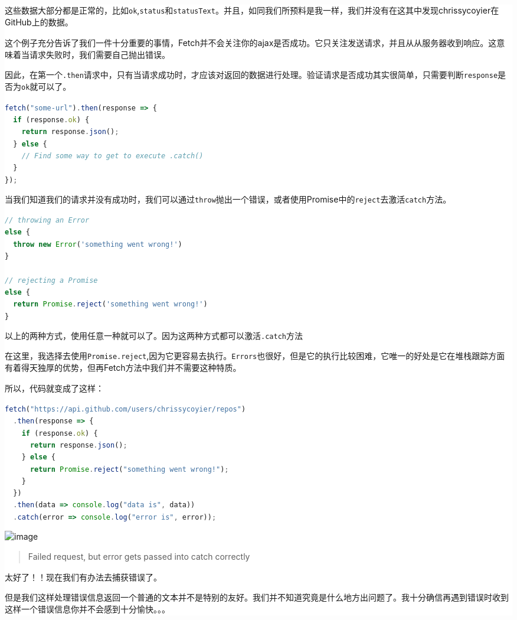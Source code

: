 这些数据大部分都是正常的，比如`ok`,`status`和`statusText`。并且，如同我们所预料是我一样，我们并没有在这其中发现chrissycoyier在GitHub上的数据。

这个例子充分告诉了我们一件十分重要的事情，Fetch并不会关注你的ajax是否成功。它只关注发送请求，并且从从服务器收到响应。这意味着当请求失败时，我们需要自己抛出错误。

因此，在第一个`.then`请求中，只有当请求成功时，才应该对返回的数据进行处理。验证请求是否成功其实很简单，只需要判断`response`是否为`ok`就可以了。

```js
fetch("some-url").then(response => {
  if (response.ok) {
    return response.json();
  } else {
    // Find some way to get to execute .catch()
  }
});
```

当我们知道我们的请求并没有成功时，我们可以通过`throw`抛出一个错误，或者使用Promise中的`reject`去激活`catch`方法。

```js
// throwing an Error
else {
  throw new Error('something went wrong!')
}

// rejecting a Promise
else {
  return Promise.reject('something went wrong!')
}
```

以上的两种方式，使用任意一种就可以了。因为这两种方式都可以激活`.catch`方法

在这里，我选择去使用`Promise.reject`,因为它更容易去执行。`Errors`也很好，但是它的执行比较困难，它唯一的好处是它在堆栈跟踪方面有着得天独厚的优势，但再Fetch方法中我们并不需要这种特质。

所以，代码就变成了这样：

```js
fetch("https://api.github.com/users/chrissycoyier/repos")
  .then(response => {
    if (response.ok) {
      return response.json();
    } else {
      return Promise.reject("something went wrong!");
    }
  })
  .then(data => console.log("data is", data))
  .catch(error => console.log("error is", error));
```

![image](/images/eFetch/error2.png)

> Failed request, but error gets passed into catch correctly

太好了！！现在我们有办法去捕获错误了。

但是我们这样处理错误信息返回一个普通的文本并不是特别的友好。我们并不知道究竟是什么地方出问题了。我十分确信再遇到错误时收到这样一个错误信息你并不会感到十分愉快。。。
